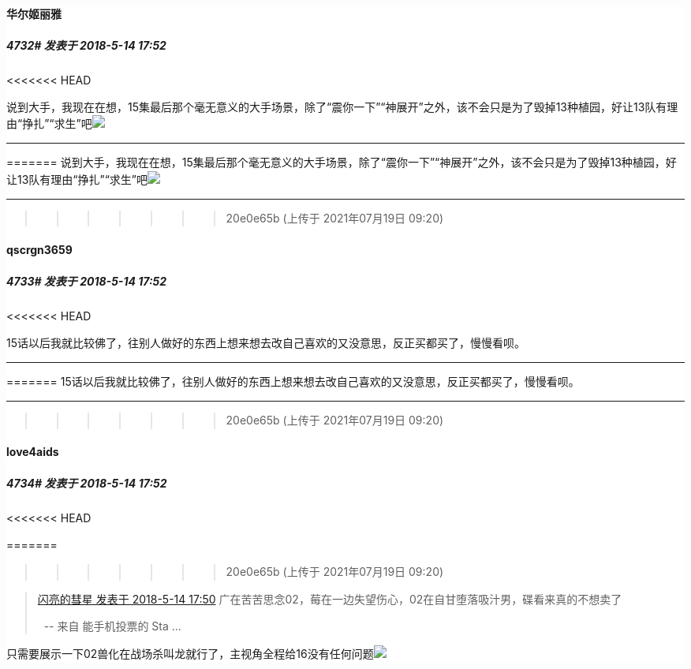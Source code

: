 ####  华尔姬丽雅  
##### 4732#       发表于 2018-5-14 17:52


<<<<<<< HEAD


说到大手，我现在在想，15集最后那个毫无意义的大手场景，除了“震你一下”“神展开”之外，该不会只是为了毁掉13种植园，好让13队有理由“挣扎”“求生”吧<img src="https://static.saraba1st.com/image/smiley/face2017/001.png" referrerpolicy="no-referrer">







*****
=======
说到大手，我现在在想，15集最后那个毫无意义的大手场景，除了“震你一下”“神展开”之外，该不会只是为了毁掉13种植园，好让13队有理由“挣扎”“求生”吧<img src="https://static.saraba1st.com/image/smiley/face2017/001.png" referrerpolicy="no-referrer">


-----
>>>>>>> 20e0e65b (上传于 2021年07月19日 09:20)

####  qscrgn3659  
##### 4733#       发表于 2018-5-14 17:52


<<<<<<< HEAD


15话以后我就比较佛了，往别人做好的东西上想来想去改自己喜欢的又没意思，反正买都买了，慢慢看呗。







*****
=======
15话以后我就比较佛了，往别人做好的东西上想来想去改自己喜欢的又没意思，反正买都买了，慢慢看呗。


-----
>>>>>>> 20e0e65b (上传于 2021年07月19日 09:20)

####  love4aids  
##### 4734#       发表于 2018-5-14 17:52


<<<<<<< HEAD

=======
>>>>>>> 20e0e65b (上传于 2021年07月19日 09:20)
<blockquote><a href="httphttps://bbs.saraba1st.com/2b/forum.php?mod=redirect&amp;goto=findpost&amp;pid=39594333&amp;ptid=1651982" target="_blank">闪亮的彗星 发表于 2018-5-14 17:50</a>
广在苦苦思念02，莓在一边失望伤心，02在自甘堕落吸汁男，碟看来真的不想卖了

  -- 来自 能手机投票的 Sta ...</blockquote>
只需要展示一下02兽化在战场杀叫龙就行了，主视角全程给16没有任何问题<img src="https://static.saraba1st.com/image/smiley/face2017/067.png" referrerpolicy="no-referrer">
